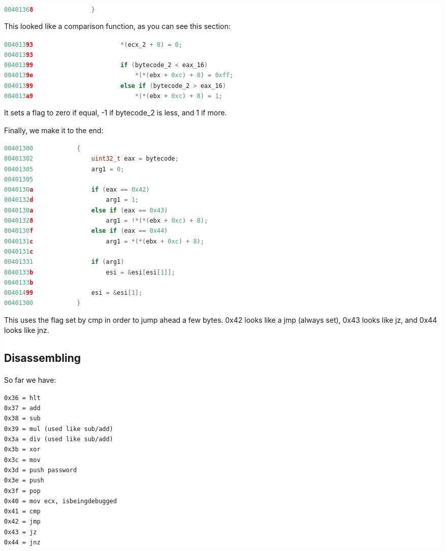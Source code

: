 ```c
00401368                }
```
This looked like a comparison function, as you can see this section:
```c
00401393                        *(ecx_2 + 8) = 0;
00401393                        
00401399                        if (bytecode_2 < eax_16)
0040139e                            *(*(ebx + 0xc) + 8) = 0xff;
00401399                        else if (bytecode_2 > eax_16)
004013a9                            *(*(ebx + 0xc) + 8) = 1;
```
It sets a flag to zero if equal, -1 if bytecode_2 is less, and 1 if more. 

Finally, we make it to the end:
```c
00401300            {
00401302                uint32_t eax = bytecode;
00401305                arg1 = 0;
00401305                
0040130a                if (eax == 0x42)
0040132d                    arg1 = 1;
0040130a                else if (eax == 0x43)
00401328                    arg1 = !*(*(ebx + 0xc) + 8);
0040130f                else if (eax == 0x44)
0040131c                    arg1 = *(*(ebx + 0xc) + 8);
0040131c                
00401331                if (arg1)
0040133b                    esi = &esi[esi[1]];
0040133b                
00401499                esi = &esi[1];
00401300            }
```
This uses the flag set by cmp in order to jump ahead a few bytes. 0x42 looks like a jmp (always set), 0x43 looks like jz, and 0x44 looks like jnz.

## Disassembling
So far we have:
```
0x36 = hlt
0x37 = add
0x38 = sub
0x39 = mul (used like sub/add)
0x3a = div (used like sub/add)
0x3b = xor
0x3c = mov
0x3d = push password
0x3e = push
0x3f = pop
0x40 = mov ecx, isbeingdebugged
0x41 = cmp
0x42 = jmp
0x43 = jz
0x44 = jnz
```
